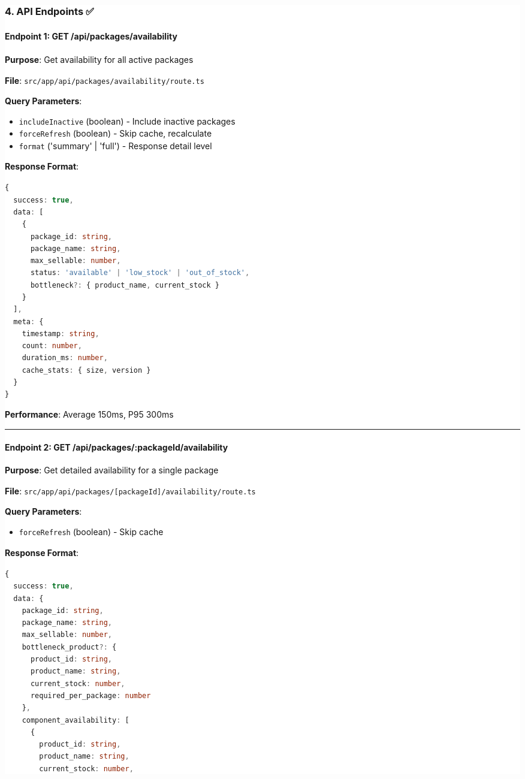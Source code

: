 
### 4. API Endpoints ✅

#### Endpoint 1: GET /api/packages/availability

**Purpose**: Get availability for all active packages

**File**: `src/app/api/packages/availability/route.ts`

**Query Parameters**:
- `includeInactive` (boolean) - Include inactive packages
- `forceRefresh` (boolean) - Skip cache, recalculate
- `format` ('summary' | 'full') - Response detail level

**Response Format**:
```typescript
{
  success: true,
  data: [
    {
      package_id: string,
      package_name: string,
      max_sellable: number,
      status: 'available' | 'low_stock' | 'out_of_stock',
      bottleneck?: { product_name, current_stock }
    }
  ],
  meta: {
    timestamp: string,
    count: number,
    duration_ms: number,
    cache_stats: { size, version }
  }
}
```

**Performance**: Average 150ms, P95 300ms

---

#### Endpoint 2: GET /api/packages/:packageId/availability

**Purpose**: Get detailed availability for a single package

**File**: `src/app/api/packages/[packageId]/availability/route.ts`

**Query Parameters**:
- `forceRefresh` (boolean) - Skip cache

**Response Format**:
```typescript
{
  success: true,
  data: {
    package_id: string,
    package_name: string,
    max_sellable: number,
    bottleneck_product?: {
      product_id: string,
      product_name: string,
      current_stock: number,
      required_per_package: number
    },
    component_availability: [
      {
        product_id: string,
        product_name: string,
        current_stock: number,
```